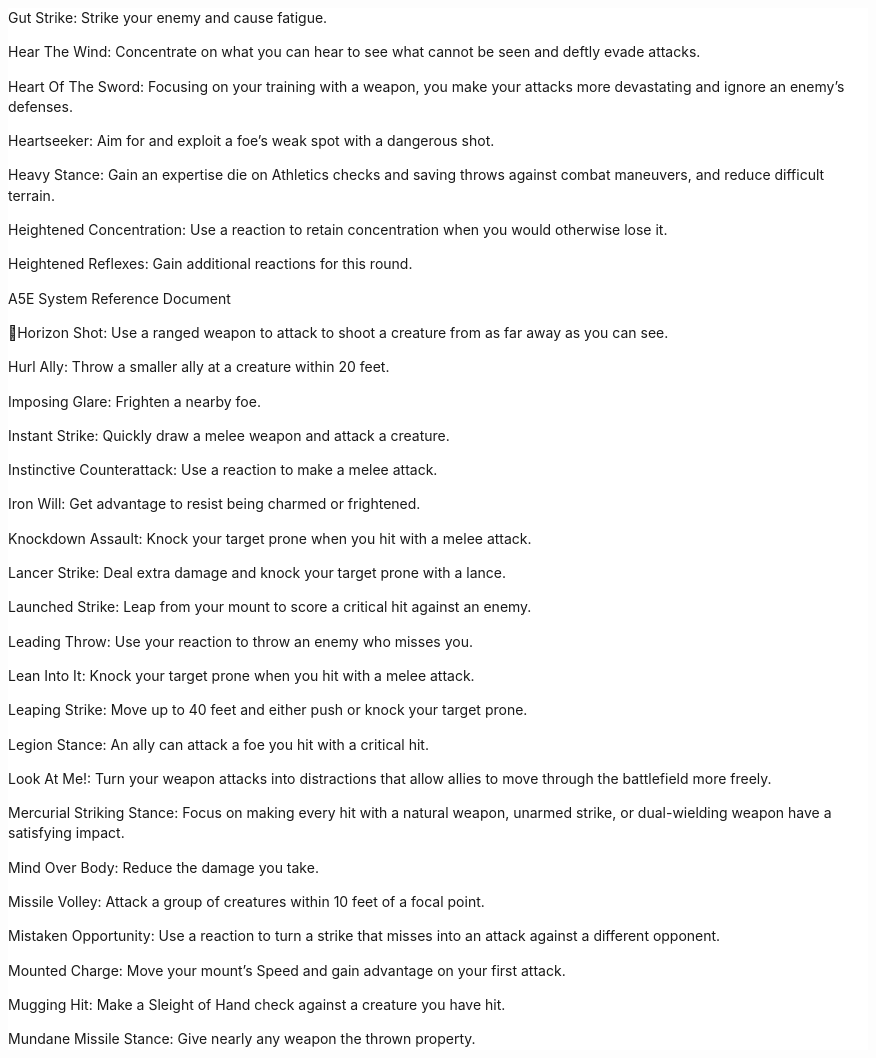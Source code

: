 Gut Strike: Strike your enemy and cause fatigue.

Hear The Wind: Concentrate on what you can hear to see what cannot be seen and deftly evade attacks.

Heart Of The Sword: Focusing on your training with a weapon, you make your attacks more devastating and ignore an enemy’s defenses.

Heartseeker: Aim for and exploit a foe’s weak spot with a dangerous shot.

Heavy Stance: Gain an expertise die on Athletics checks and saving throws against combat maneuvers, and reduce difficult terrain.

Heightened Concentration: Use a reaction to retain concentration when you would otherwise lose it.

Heightened Reflexes: Gain additional reactions for this round.

A5E System Reference Document

Horizon Shot: Use a ranged weapon to attack to shoot a creature from as far away as you can see.

Hurl Ally: Throw a smaller ally at a creature within 20 feet.

Imposing Glare: Frighten a nearby foe.

Instant Strike: Quickly draw a melee weapon and attack a creature.

Instinctive Counterattack: Use a reaction to make a melee attack.

Iron Will: Get advantage to resist being charmed or frightened.

Knockdown Assault: Knock your target prone when you hit with a melee attack.

Lancer Strike: Deal extra damage and knock your target prone with a lance.

Launched Strike: Leap from your mount to score a critical hit against an enemy.

Leading Throw: Use your reaction to throw an enemy who misses you.

Lean Into It: Knock your target prone when you hit with a melee attack.

Leaping Strike: Move up to 40 feet and either push or knock your target prone.

Legion Stance: An ally can attack a foe you hit with a critical hit.

Look At Me!: Turn your weapon attacks into distractions that allow allies to move through the battlefield more freely.

Mercurial Striking Stance: Focus on making every hit with a natural weapon, unarmed strike, or dual-wielding weapon have a satisfying impact.

Mind Over Body: Reduce the damage you take.

Missile Volley: Attack a group of creatures within 10 feet of a focal point.

Mistaken Opportunity: Use a reaction to turn a strike that misses into an attack against a different opponent.

Mounted Charge: Move your mount’s Speed and gain advantage on your first attack.

Mugging Hit: Make a Sleight of Hand check against a creature you have hit.

Mundane Missile Stance: Give nearly any weapon the thrown property.

